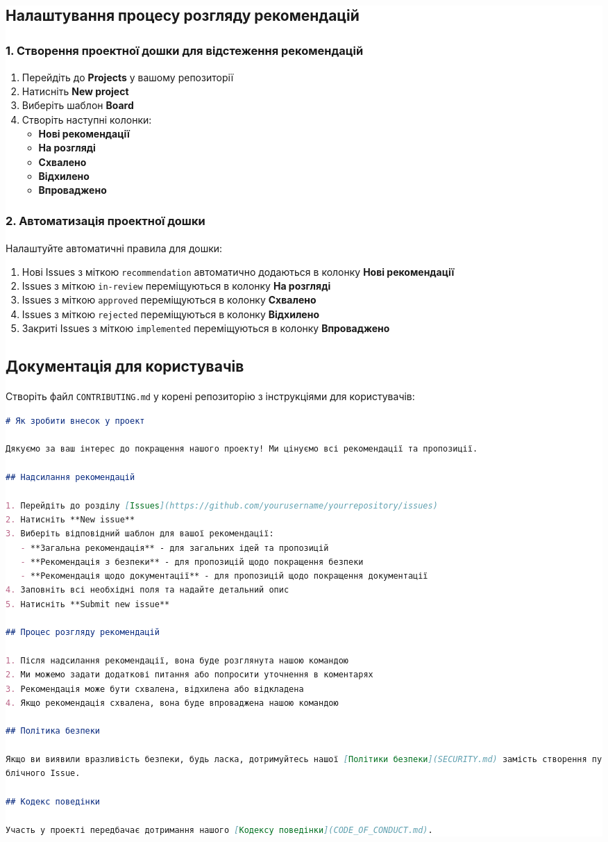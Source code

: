 ## Налаштування процесу розгляду рекомендацій

### 1. Створення проектної дошки для відстеження рекомендацій

1. Перейдіть до **Projects** у вашому репозиторії
2. Натисніть **New project**
3. Виберіть шаблон **Board**
4. Створіть наступні колонки:
   - **Нові рекомендації**
   - **На розгляді**
   - **Схвалено**
   - **Відхилено**
   - **Впроваджено**

### 2. Автоматизація проектної дошки

Налаштуйте автоматичні правила для дошки:

1. Нові Issues з міткою `recommendation` автоматично додаються в колонку **Нові рекомендації**
2. Issues з міткою `in-review` переміщуються в колонку **На розгляді**
3. Issues з міткою `approved` переміщуються в колонку **Схвалено**
4. Issues з міткою `rejected` переміщуються в колонку **Відхилено**
5. Закриті Issues з міткою `implemented` переміщуються в колонку **Впроваджено**

## Документація для користувачів

Створіть файл `CONTRIBUTING.md` у корені репозиторію з інструкціями для користувачів:

```markdown
# Як зробити внесок у проект

Дякуємо за ваш інтерес до покращення нашого проекту! Ми цінуємо всі рекомендації та пропозиції.

## Надсилання рекомендацій

1. Перейдіть до розділу [Issues](https://github.com/yourusername/yourrepository/issues)
2. Натисніть **New issue**
3. Виберіть відповідний шаблон для вашої рекомендації:
   - **Загальна рекомендація** - для загальних ідей та пропозицій
   - **Рекомендація з безпеки** - для пропозицій щодо покращення безпеки
   - **Рекомендація щодо документації** - для пропозицій щодо покращення документації
4. Заповніть всі необхідні поля та надайте детальний опис
5. Натисніть **Submit new issue**

## Процес розгляду рекомендацій

1. Після надсилання рекомендації, вона буде розглянута нашою командою
2. Ми можемо задати додаткові питання або попросити уточнення в коментарях
3. Рекомендація може бути схвалена, відхилена або відкладена
4. Якщо рекомендація схвалена, вона буде впроваджена нашою командою

## Політика безпеки

Якщо ви виявили вразливість безпеки, будь ласка, дотримуйтесь нашої [Політики безпеки](SECURITY.md) замість створення публічного Issue.

## Кодекс поведінки

Участь у проекті передбачає дотримання нашого [Кодексу поведінки](CODE_OF_CONDUCT.md).
```
